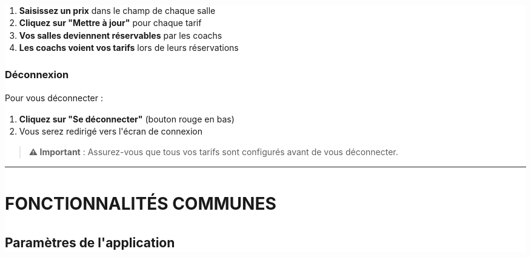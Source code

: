 1. **Saisissez un prix** dans le champ de chaque salle
2. **Cliquez sur "Mettre à jour"** pour chaque tarif
3. **Vos salles deviennent réservables** par les coachs
4. **Les coachs voient vos tarifs** lors de leurs réservations

### Déconnexion

Pour vous déconnecter :

1. **Cliquez sur "Se déconnecter"** (bouton rouge en bas)
2. Vous serez redirigé vers l'écran de connexion

> **⚠️ Important** : Assurez-vous que tous vos tarifs sont configurés avant de vous déconnecter.

---

# FONCTIONNALITÉS COMMUNES

## Paramètres de l'application
